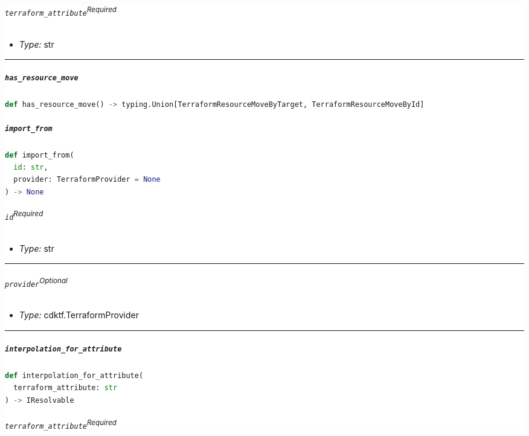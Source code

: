 ###### `terraform_attribute`<sup>Required</sup> <a name="terraform_attribute" id="@cdktf/provider-gitlab.groupLevelMrApprovals.GroupLevelMrApprovals.getStringMapAttribute.parameter.terraformAttribute"></a>

- *Type:* str

---

##### `has_resource_move` <a name="has_resource_move" id="@cdktf/provider-gitlab.groupLevelMrApprovals.GroupLevelMrApprovals.hasResourceMove"></a>

```python
def has_resource_move() -> typing.Union[TerraformResourceMoveByTarget, TerraformResourceMoveById]
```

##### `import_from` <a name="import_from" id="@cdktf/provider-gitlab.groupLevelMrApprovals.GroupLevelMrApprovals.importFrom"></a>

```python
def import_from(
  id: str,
  provider: TerraformProvider = None
) -> None
```

###### `id`<sup>Required</sup> <a name="id" id="@cdktf/provider-gitlab.groupLevelMrApprovals.GroupLevelMrApprovals.importFrom.parameter.id"></a>

- *Type:* str

---

###### `provider`<sup>Optional</sup> <a name="provider" id="@cdktf/provider-gitlab.groupLevelMrApprovals.GroupLevelMrApprovals.importFrom.parameter.provider"></a>

- *Type:* cdktf.TerraformProvider

---

##### `interpolation_for_attribute` <a name="interpolation_for_attribute" id="@cdktf/provider-gitlab.groupLevelMrApprovals.GroupLevelMrApprovals.interpolationForAttribute"></a>

```python
def interpolation_for_attribute(
  terraform_attribute: str
) -> IResolvable
```

###### `terraform_attribute`<sup>Required</sup> <a name="terraform_attribute" id="@cdktf/provider-gitlab.groupLevelMrApprovals.GroupLevelMrApprovals.interpolationForAttribute.parameter.terraformAttribute"></a>
